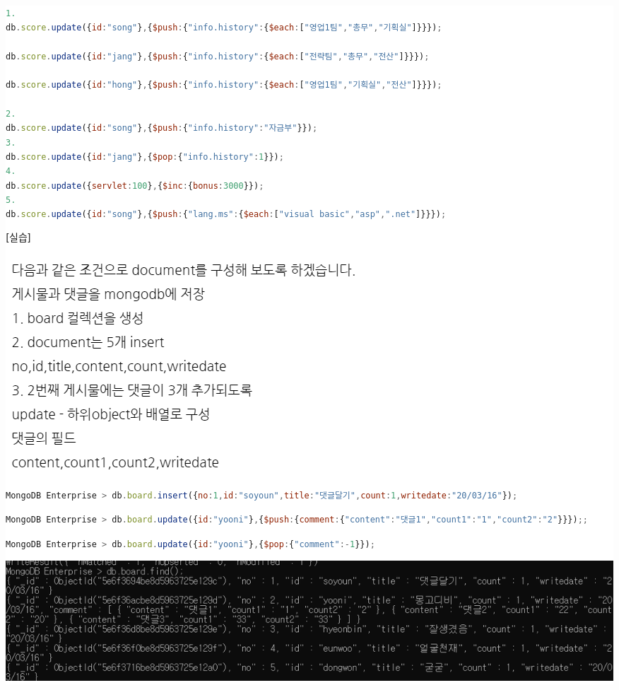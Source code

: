 ```javascript
1.
db.score.update({id:"song"},{$push:{"info.history":{$each:["영업1팀","총무","기획실"]}}});

db.score.update({id:"jang"},{$push:{"info.history":{$each:["전략팀","총무","전산"]}}});

db.score.update({id:"hong"},{$push:{"info.history":{$each:["영업1팀","기획실","전산"]}}});

2.
db.score.update({id:"song"},{$push:{"info.history":"자금부"}});
3.
db.score.update({id:"jang"},{$pop:{"info.history":1}});
4.
db.score.update({servlet:100},{$inc:{bonus:3000}});
5.
db.score.update({id:"song"},{$push:{"lang.ms":{$each:["visual basic","asp",".net"]}}});
```

[실습]

![image-20200316180031401](images/image-20200316180031401.png)

```javascript
MongoDB Enterprise > db.board.insert({no:1,id:"soyoun",title:"댓글달기",count:1,writedate:"20/03/16"});
```

```javascript
MongoDB Enterprise > db.board.update({id:"yooni"},{$push:{comment:{"content":"댓글1","count1":"1","count2":"2"}}});;
```

```javascript
MongoDB Enterprise > db.board.update({id:"yooni"},{$pop:{"comment":-1}});
```

![image-20200316180241015](images/image-20200316180241015.png)

